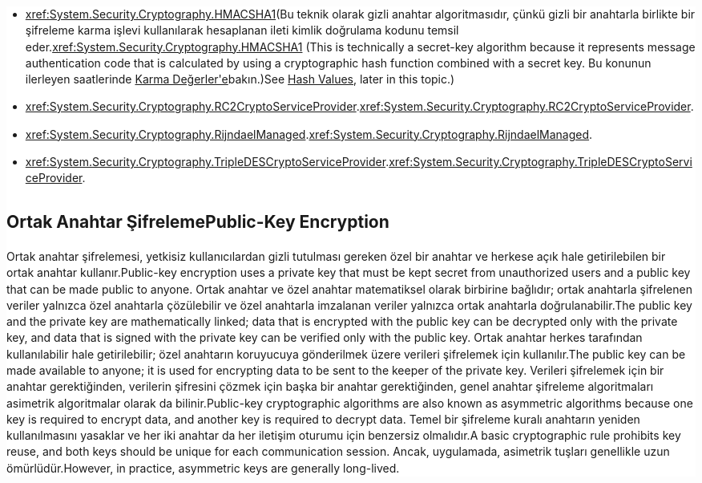 - <span data-ttu-id="0af7f-183"><xref:System.Security.Cryptography.HMACSHA1>(Bu teknik olarak gizli anahtar algoritmasıdır, çünkü gizli bir anahtarla birlikte bir şifreleme karma işlevi kullanılarak hesaplanan ileti kimlik doğrulama kodunu temsil eder.</span><span class="sxs-lookup"><span data-stu-id="0af7f-183"><xref:System.Security.Cryptography.HMACSHA1> (This is technically a secret-key algorithm because it represents message authentication code that is calculated by using a cryptographic hash function combined with a secret key.</span></span> <span data-ttu-id="0af7f-184">Bu konunun ilerleyen saatlerinde [Karma Değerler'e](#hash-values)bakın.)</span><span class="sxs-lookup"><span data-stu-id="0af7f-184">See [Hash Values](#hash-values), later in this topic.)</span></span>

- <span data-ttu-id="0af7f-185"><xref:System.Security.Cryptography.RC2CryptoServiceProvider>.</span><span class="sxs-lookup"><span data-stu-id="0af7f-185"><xref:System.Security.Cryptography.RC2CryptoServiceProvider>.</span></span>

- <span data-ttu-id="0af7f-186"><xref:System.Security.Cryptography.RijndaelManaged>.</span><span class="sxs-lookup"><span data-stu-id="0af7f-186"><xref:System.Security.Cryptography.RijndaelManaged>.</span></span>

- <span data-ttu-id="0af7f-187"><xref:System.Security.Cryptography.TripleDESCryptoServiceProvider>.</span><span class="sxs-lookup"><span data-stu-id="0af7f-187"><xref:System.Security.Cryptography.TripleDESCryptoServiceProvider>.</span></span>

## <a name="public-key-encryption"></a><span data-ttu-id="0af7f-188">Ortak Anahtar Şifreleme</span><span class="sxs-lookup"><span data-stu-id="0af7f-188">Public-Key Encryption</span></span>

<span data-ttu-id="0af7f-189">Ortak anahtar şifrelemesi, yetkisiz kullanıcılardan gizli tutulması gereken özel bir anahtar ve herkese açık hale getirilebilen bir ortak anahtar kullanır.</span><span class="sxs-lookup"><span data-stu-id="0af7f-189">Public-key encryption uses a private key that must be kept secret from unauthorized users and a public key that can be made public to anyone.</span></span> <span data-ttu-id="0af7f-190">Ortak anahtar ve özel anahtar matematiksel olarak birbirine bağlıdır; ortak anahtarla şifrelenen veriler yalnızca özel anahtarla çözülebilir ve özel anahtarla imzalanan veriler yalnızca ortak anahtarla doğrulanabilir.</span><span class="sxs-lookup"><span data-stu-id="0af7f-190">The public key and the private key are mathematically linked; data that is encrypted with the public key can be decrypted only with the private key, and data that is signed with the private key can be verified only with the public key.</span></span> <span data-ttu-id="0af7f-191">Ortak anahtar herkes tarafından kullanılabilir hale getirilebilir; özel anahtarın koruyucuya gönderilmek üzere verileri şifrelemek için kullanılır.</span><span class="sxs-lookup"><span data-stu-id="0af7f-191">The public key can be made available to anyone; it is used for encrypting data to be sent to the keeper of the private key.</span></span> <span data-ttu-id="0af7f-192">Verileri şifrelemek için bir anahtar gerektiğinden, verilerin şifresini çözmek için başka bir anahtar gerektiğinden, genel anahtar şifreleme algoritmaları asimetrik algoritmalar olarak da bilinir.</span><span class="sxs-lookup"><span data-stu-id="0af7f-192">Public-key cryptographic algorithms are also known as asymmetric algorithms because one key is required to encrypt data, and another key is required to decrypt data.</span></span> <span data-ttu-id="0af7f-193">Temel bir şifreleme kuralı anahtarın yeniden kullanılmasını yasaklar ve her iki anahtar da her iletişim oturumu için benzersiz olmalıdır.</span><span class="sxs-lookup"><span data-stu-id="0af7f-193">A basic cryptographic rule prohibits key reuse, and both keys should be unique for each communication session.</span></span> <span data-ttu-id="0af7f-194">Ancak, uygulamada, asimetrik tuşları genellikle uzun ömürlüdür.</span><span class="sxs-lookup"><span data-stu-id="0af7f-194">However, in practice, asymmetric keys are generally long-lived.</span></span>
